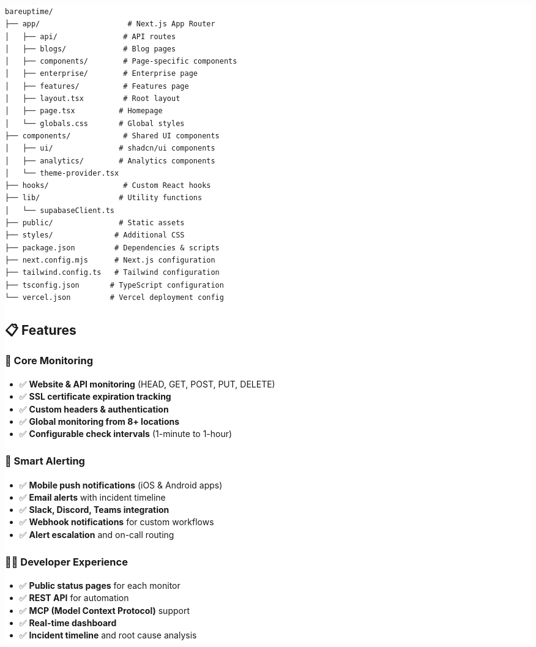 ```
bareuptime/
├── app/                    # Next.js App Router
│   ├── api/               # API routes
│   ├── blogs/             # Blog pages
│   ├── components/        # Page-specific components
│   ├── enterprise/        # Enterprise page
│   ├── features/          # Features page
│   ├── layout.tsx         # Root layout
│   ├── page.tsx          # Homepage
│   └── globals.css       # Global styles
├── components/            # Shared UI components
│   ├── ui/               # shadcn/ui components
│   ├── analytics/        # Analytics components
│   └── theme-provider.tsx
├── hooks/                 # Custom React hooks
├── lib/                  # Utility functions
│   └── supabaseClient.ts
├── public/               # Static assets
├── styles/              # Additional CSS
├── package.json         # Dependencies & scripts
├── next.config.mjs      # Next.js configuration
├── tailwind.config.ts   # Tailwind configuration
├── tsconfig.json       # TypeScript configuration
└── vercel.json         # Vercel deployment config
```

## 📋 Features

### 🔄 Core Monitoring
- ✅ **Website & API monitoring** (HEAD, GET, POST, PUT, DELETE)
- ✅ **SSL certificate expiration tracking**
- ✅ **Custom headers & authentication**
- ✅ **Global monitoring from 8+ locations**
- ✅ **Configurable check intervals** (1-minute to 1-hour)

### 🚨 Smart Alerting
- ✅ **Mobile push notifications** (iOS & Android apps)
- ✅ **Email alerts** with incident timeline
- ✅ **Slack, Discord, Teams integration**
- ✅ **Webhook notifications** for custom workflows
- ✅ **Alert escalation** and on-call routing

### 👨‍💻 Developer Experience
- ✅ **Public status pages** for each monitor
- ✅ **REST API** for automation
- ✅ **MCP (Model Context Protocol)** support
- ✅ **Real-time dashboard** 
- ✅ **Incident timeline** and root cause analysis
